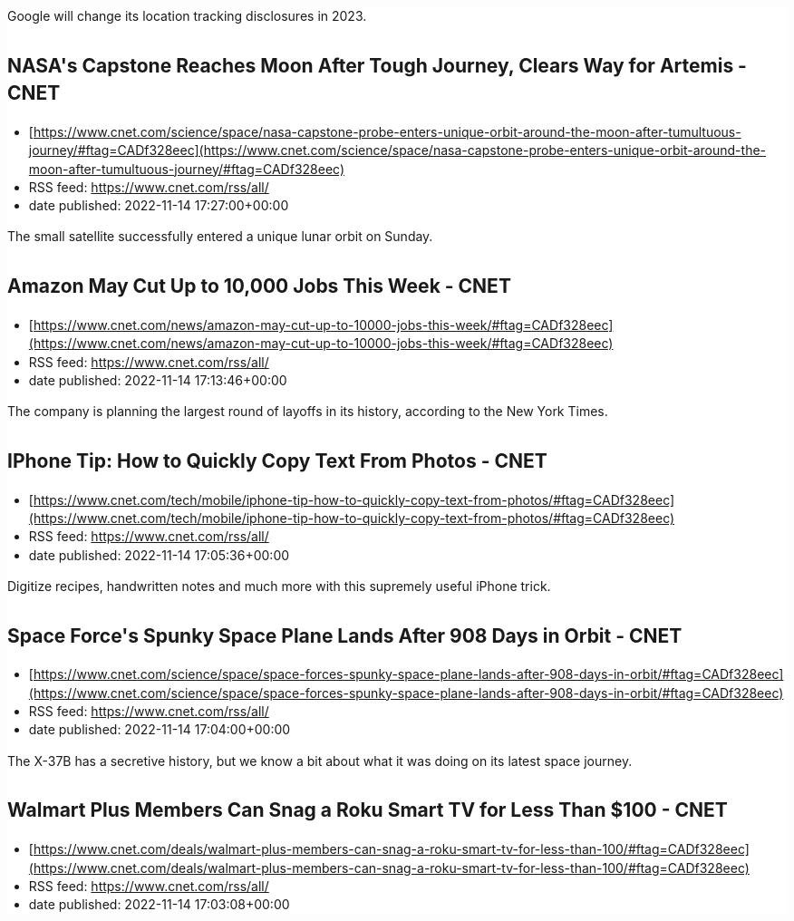 Google will change its location tracking disclosures in 2023.

## NASA's Capstone Reaches Moon After Tough Journey, Clears Way for Artemis     - CNET
 - [https://www.cnet.com/science/space/nasa-capstone-probe-enters-unique-orbit-around-the-moon-after-tumultuous-journey/#ftag=CADf328eec](https://www.cnet.com/science/space/nasa-capstone-probe-enters-unique-orbit-around-the-moon-after-tumultuous-journey/#ftag=CADf328eec)
 - RSS feed: https://www.cnet.com/rss/all/
 - date published: 2022-11-14 17:27:00+00:00

The small satellite successfully entered a unique lunar orbit on Sunday.

## Amazon May Cut Up to 10,000 Jobs This Week     - CNET
 - [https://www.cnet.com/news/amazon-may-cut-up-to-10000-jobs-this-week/#ftag=CADf328eec](https://www.cnet.com/news/amazon-may-cut-up-to-10000-jobs-this-week/#ftag=CADf328eec)
 - RSS feed: https://www.cnet.com/rss/all/
 - date published: 2022-11-14 17:13:46+00:00

The company is planning the largest round of layoffs in its history, according to the New York Times.

## IPhone Tip: How to Quickly Copy Text From Photos     - CNET
 - [https://www.cnet.com/tech/mobile/iphone-tip-how-to-quickly-copy-text-from-photos/#ftag=CADf328eec](https://www.cnet.com/tech/mobile/iphone-tip-how-to-quickly-copy-text-from-photos/#ftag=CADf328eec)
 - RSS feed: https://www.cnet.com/rss/all/
 - date published: 2022-11-14 17:05:36+00:00

Digitize recipes, handwritten notes and much more with this supremely useful iPhone trick.

## Space Force's Spunky Space Plane Lands After 908 Days in Orbit     - CNET
 - [https://www.cnet.com/science/space/space-forces-spunky-space-plane-lands-after-908-days-in-orbit/#ftag=CADf328eec](https://www.cnet.com/science/space/space-forces-spunky-space-plane-lands-after-908-days-in-orbit/#ftag=CADf328eec)
 - RSS feed: https://www.cnet.com/rss/all/
 - date published: 2022-11-14 17:04:00+00:00

The X-37B has a secretive history, but we know a bit about what it was doing on its latest space journey.

## Walmart Plus Members Can Snag a Roku Smart TV for Less Than $100     - CNET
 - [https://www.cnet.com/deals/walmart-plus-members-can-snag-a-roku-smart-tv-for-less-than-100/#ftag=CADf328eec](https://www.cnet.com/deals/walmart-plus-members-can-snag-a-roku-smart-tv-for-less-than-100/#ftag=CADf328eec)
 - RSS feed: https://www.cnet.com/rss/all/
 - date published: 2022-11-14 17:03:08+00:00
